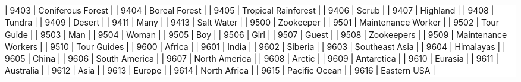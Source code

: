 | 9403 | Coniferous Forest |
| 9404 | Boreal Forest |
| 9405 | Tropical Rainforest |
| 9406 | Scrub |
| 9407 | Highland |
| 9408 | Tundra |
| 9409 | Desert |
| 9411 | Many |
| 9413 | Salt Water |
| 9500 | Zookeeper |
| 9501 | Maintenance Worker |
| 9502 | Tour Guide |
| 9503 | Man |
| 9504 | Woman |
| 9505 | Boy |
| 9506 | Girl |
| 9507 | Guest |
| 9508 | Zookeepers |
| 9509 | Maintenance Workers |
| 9510 | Tour Guides |
| 9600 | Africa |
| 9601 | India |
| 9602 | Siberia |
| 9603 | Southeast Asia |
| 9604 | Himalayas |
| 9605 | China |
| 9606 | South America |
| 9607 | North America |
| 9608 | Arctic |
| 9609 | Antarctica |
| 9610 | Eurasia |
| 9611 | Australia |
| 9612 | Asia |
| 9613 | Europe |
| 9614 | North Africa |
| 9615 | Pacific Ocean |
| 9616 | Eastern USA |